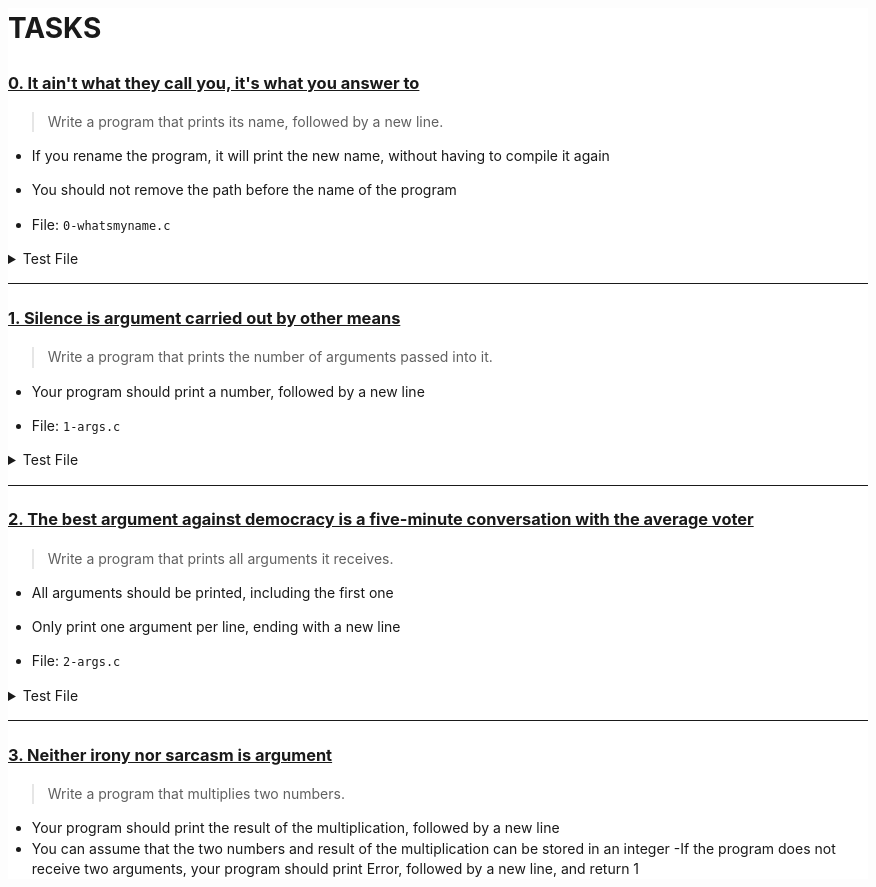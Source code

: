 # TASKS

### [0. It ain't what they call you, it's what you answer to ](https://github.com/Air-KS/holbertonschool-low_level_programming/blob/main/argc_argv/0-whatsmyname.c)

> Write a program that prints its name, followed by a new line.

- If you rename the program, it will print the new name, without having to compile it again
- You should not remove the path before the name of the program

- File: `0-whatsmyname.c`

<details><summary>Test File</summary></details>

--------------------

### [1. Silence is argument carried out by other means](https://github.com/Air-KS/holbertonschool-low_level_programming/blob/main/argc_argv/1-args.c)

> Write a program that prints the number of arguments passed into it.

- Your program should print a number, followed by a new line

- File: `1-args.c`

<details><summary>Test File</summary></details>

------------------------

### [2. The best argument against democracy is a five-minute conversation with the average voter](https://github.com/Air-KS/holbertonschool-low_level_programming/blob/main/argc_argv/2-args.c)

> Write a program that prints all arguments it receives.

- All arguments should be printed, including the first one
- Only print one argument per line, ending with a new line

- File: `2-args.c`


<details><summary>Test File</summary></details>

-------------------------

### [3. Neither irony nor sarcasm is argument](https://github.com/Air-KS/holbertonschool-low_level_programming/blob/main/argc_argv/3-mul.c)

> Write a program that multiplies two numbers.

- Your program should print the result of the multiplication, followed by a new line
- You can assume that the two numbers and result of the multiplication can be stored in an integer
 -If the program does not receive two arguments, your program should print Error, followed by a new line, and return 1
